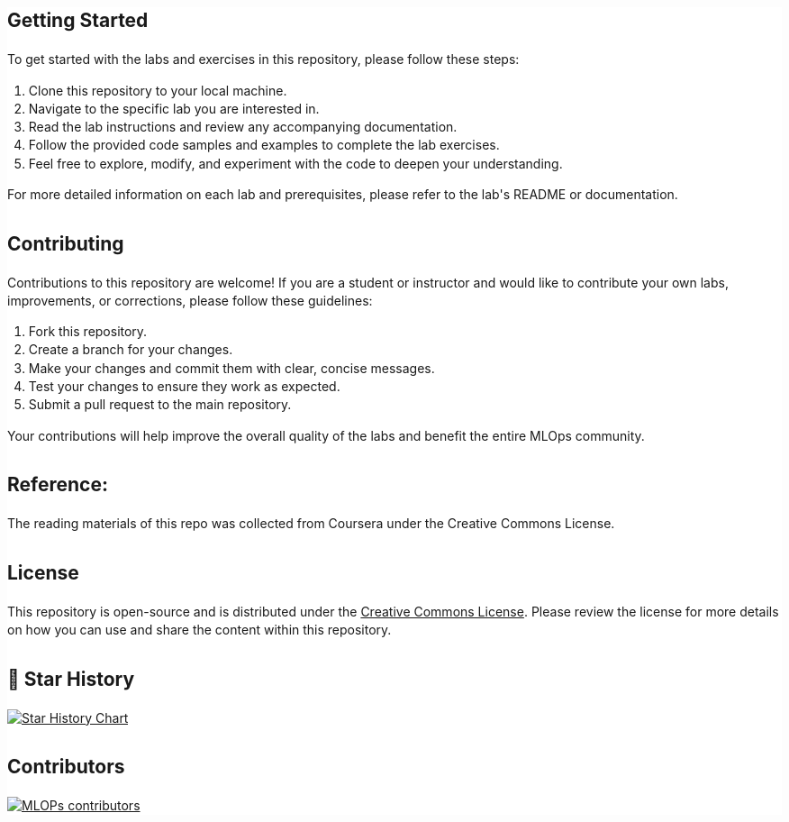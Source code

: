 
## Getting Started

To get started with the labs and exercises in this repository, please follow these steps:

1. Clone this repository to your local machine.
2. Navigate to the specific lab you are interested in.
3. Read the lab instructions and review any accompanying documentation.
4. Follow the provided code samples and examples to complete the lab exercises.
5. Feel free to explore, modify, and experiment with the code to deepen your understanding.

For more detailed information on each lab and prerequisites, please refer to the lab's README or documentation.

## Contributing

Contributions to this repository are welcome! If you are a student or instructor and would like to contribute your own labs, improvements, or corrections, please follow these guidelines:

1. Fork this repository.
2. Create a branch for your changes.
3. Make your changes and commit them with clear, concise messages.
4. Test your changes to ensure they work as expected.
5. Submit a pull request to the main repository.

Your contributions will help improve the overall quality of the labs and benefit the entire MLOps community.

## Reference:
The reading materials of this repo was collected from Coursera under the Creative Commons License.

## License

This repository is open-source and is distributed under the [Creative Commons License](LICENSE). Please review the license for more details on how you can use and share the content within this repository.

## 🌟 Star History

[![Star History Chart](https://api.star-history.com/svg?repos=raminmohammadi/MLOps&type=Date)](https://star-history.com/#raminmohammadi/MLOps&Date)

## Contributors
[![MLOPs contributors](https://contrib.rocks/image?repo=raminmohammadi/MLOps)](https://github.com/raminmohammadi/MLOps/graphs/contributors)

